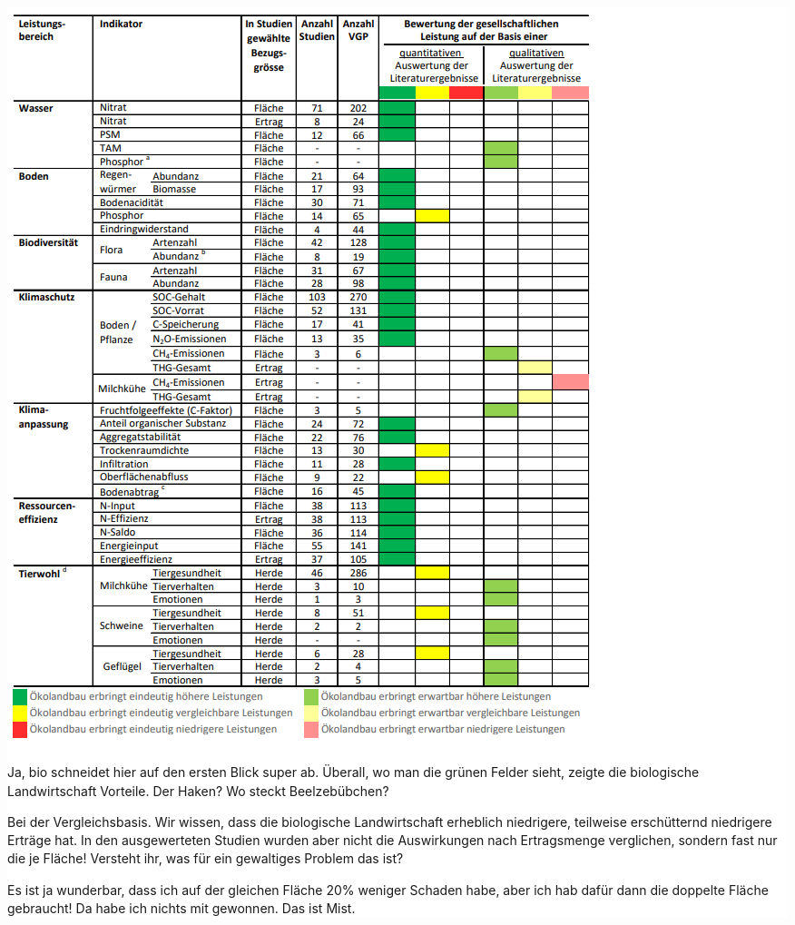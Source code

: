 ![Thünen Report 65 - Tabelle](/images/2021-09-24/z35.png)

Ja, bio schneidet hier auf den ersten Blick super ab. Überall, wo man die grünen Felder sieht, zeigte die biologische Landwirtschaft Vorteile. Der Haken? Wo steckt Beelzebübchen?

Bei der Vergleichsbasis. Wir wissen, dass die biologische Landwirtschaft erheblich niedrigere, teilweise erschütternd niedrigere Erträge hat. In den ausgewerteten Studien wurden aber nicht die Auswirkungen nach Ertragsmenge verglichen, sondern fast nur die je Fläche! Versteht ihr, was für ein gewaltiges Problem das ist?

Es ist ja wunderbar, dass ich auf der gleichen Fläche 20% weniger Schaden habe, aber ich hab dafür dann die doppelte Fläche gebraucht! Da habe ich nichts mit gewonnen. Das ist Mist.
